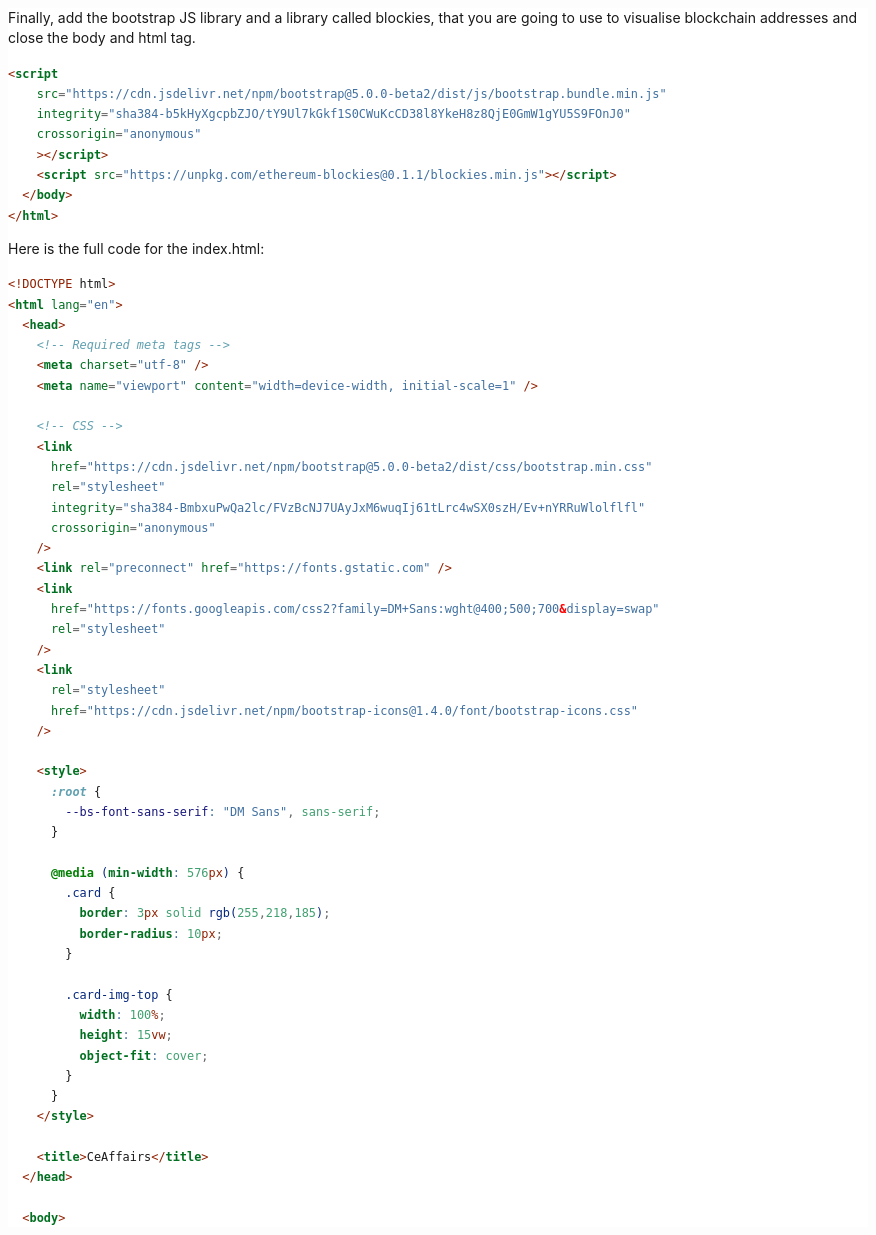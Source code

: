 
Finally, add the bootstrap JS library and a library called blockies, that you are going to use to visualise blockchain addresses and close the body and html tag.
```html
<script
    src="https://cdn.jsdelivr.net/npm/bootstrap@5.0.0-beta2/dist/js/bootstrap.bundle.min.js"
    integrity="sha384-b5kHyXgcpbZJO/tY9Ul7kGkf1S0CWuKcCD38l8YkeH8z8QjE0GmW1gYU5S9FOnJ0"
    crossorigin="anonymous"
    ></script>
    <script src="https://unpkg.com/ethereum-blockies@0.1.1/blockies.min.js"></script>
  </body>
</html>
```

Here is the full code for the index.html:

```html
<!DOCTYPE html>
<html lang="en">
  <head>
    <!-- Required meta tags -->
    <meta charset="utf-8" />
    <meta name="viewport" content="width=device-width, initial-scale=1" />

    <!-- CSS -->
    <link
      href="https://cdn.jsdelivr.net/npm/bootstrap@5.0.0-beta2/dist/css/bootstrap.min.css"
      rel="stylesheet"
      integrity="sha384-BmbxuPwQa2lc/FVzBcNJ7UAyJxM6wuqIj61tLrc4wSX0szH/Ev+nYRRuWlolflfl"
      crossorigin="anonymous"
    />
    <link rel="preconnect" href="https://fonts.gstatic.com" />
    <link
      href="https://fonts.googleapis.com/css2?family=DM+Sans:wght@400;500;700&display=swap"
      rel="stylesheet"
    />
    <link
      rel="stylesheet"
      href="https://cdn.jsdelivr.net/npm/bootstrap-icons@1.4.0/font/bootstrap-icons.css"
    />

    <style>
      :root {
        --bs-font-sans-serif: "DM Sans", sans-serif;
      }

      @media (min-width: 576px) {
        .card {
          border: 3px solid rgb(255,218,185);
          border-radius: 10px;
        }

        .card-img-top {
          width: 100%;
          height: 15vw;
          object-fit: cover;
        }
      }
    </style>

    <title>CeAffairs</title>
  </head>

  <body>

```